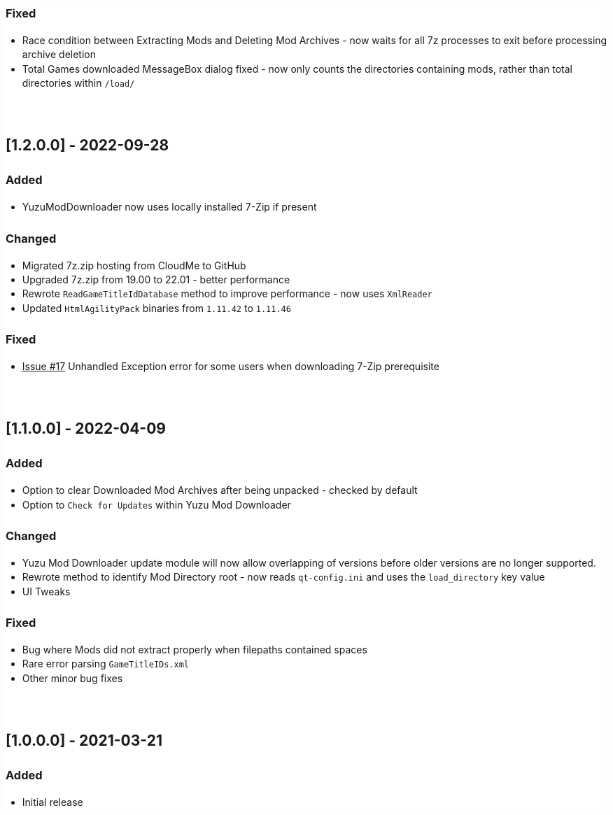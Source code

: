 ### Fixed

- Race condition between Extracting Mods and Deleting Mod Archives - now waits for all 7z processes to exit before processing archive deletion
- Total Games downloaded MessageBox dialog fixed - now only counts the directories containing mods, rather than total directories within `/load/`

<br>

## [1.2.0.0] - 2022-09-28

### Added

- YuzuModDownloader now uses locally installed 7-Zip if present

### Changed

- Migrated 7z.zip hosting from CloudMe to GitHub
- Upgraded 7z.zip from 19.00 to 22.01 - better performance
- Rewrote `ReadGameTitleIdDatabase` method to improve performance - now uses `XmlReader`
- Updated `HtmlAgilityPack` binaries from `1.11.42` to `1.11.46`

### Fixed

- [Issue #17](https://github.com/amakvana/YuzuModDownloader/issues/17) Unhandled Exception error for some users when downloading 7-Zip prerequisite

<br>

## [1.1.0.0] - 2022-04-09

### Added

- Option to clear Downloaded Mod Archives after being unpacked - checked by default
- Option to `Check for Updates` within Yuzu Mod Downloader

### Changed

- Yuzu Mod Downloader update module will now allow overlapping of versions before older versions are no longer supported.
- Rewrote method to identify Mod Directory root - now reads `qt-config.ini` and uses the `load_directory` key value
- UI Tweaks

### Fixed

- Bug where Mods did not extract properly when filepaths contained spaces
- Rare error parsing `GameTitleIDs.xml`
- Other minor bug fixes

<br>

## [1.0.0.0] - 2021-03-21

### Added

- Initial release
